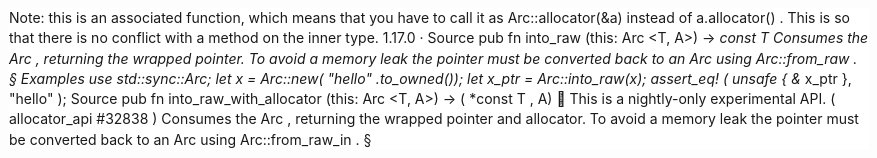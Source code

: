 Note: this is an associated function, which means that you have
to call it as
Arc::allocator(&a)
instead of
a.allocator()
. This
is so that there is no conflict with a method on the inner type.
1.17.0
·
Source
pub fn
into_raw
(this:
Arc
<T, A>) ->
*const T
Consumes the
Arc
, returning the wrapped pointer.
To avoid a memory leak the pointer must be converted back to an
Arc
using
Arc::from_raw
.
§
Examples
use
std::sync::Arc;
let
x = Arc::new(
"hello"
.to_owned());
let
x_ptr = Arc::into_raw(x);
assert_eq!
(
unsafe
{
&*
x_ptr },
"hello"
);
Source
pub fn
into_raw_with_allocator
(this:
Arc
<T, A>) -> (
*const T
, A)
🔬
This is a nightly-only experimental API. (
allocator_api
#32838
)
Consumes the
Arc
, returning the wrapped pointer and allocator.
To avoid a memory leak the pointer must be converted back to an
Arc
using
Arc::from_raw_in
.
§